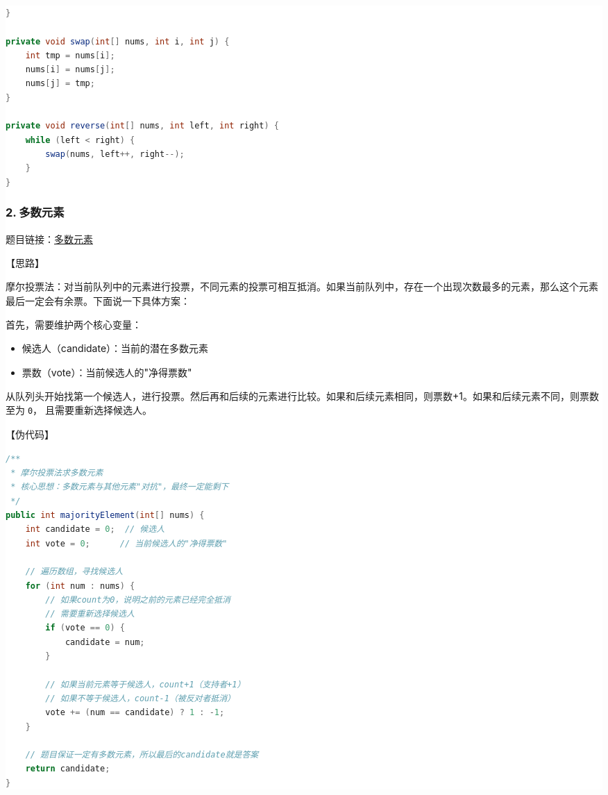 ```java
}

private void swap(int[] nums, int i, int j) {
    int tmp = nums[i];
    nums[i] = nums[j];
    nums[j] = tmp;
}

private void reverse(int[] nums, int left, int right) {
    while (left < right) {
        swap(nums, left++, right--);
    }
}
```

### 2. 多数元素

题目链接：[多数元素](https://leetcode.cn/problems/majority-element/description/)

【思路】

 摩尔投票法：对当前队列中的元素进行投票，不同元素的投票可相互抵消。如果当前队列中，存在一个出现次数最多的元素，那么这个元素最后一定会有余票。下面说一下具体方案：

首先，需要维护两个核心变量：

- 候选人（candidate）：当前的潜在多数元素

- 票数（vote）：当前候选人的"净得票数"

从队列头开始找第一个候选人，进行投票。然后再和后续的元素进行比较。如果和后续元素相同，则票数+1。如果和后续元素不同，则票数至为 `0`， 且需要重新选择候选人。

【伪代码】

```java
/**
 * 摩尔投票法求多数元素
 * 核心思想：多数元素与其他元素"对抗"，最终一定能剩下
 */
public int majorityElement(int[] nums) {
    int candidate = 0;  // 候选人
    int vote = 0;      // 当前候选人的"净得票数"

    // 遍历数组，寻找候选人
    for (int num : nums) {
        // 如果count为0，说明之前的元素已经完全抵消
        // 需要重新选择候选人
        if (vote == 0) {
            candidate = num;
        }

        // 如果当前元素等于候选人，count+1（支持者+1）
        // 如果不等于候选人，count-1（被反对者抵消）
        vote += (num == candidate) ? 1 : -1;
    }

    // 题目保证一定有多数元素，所以最后的candidate就是答案
    return candidate;
}
```
